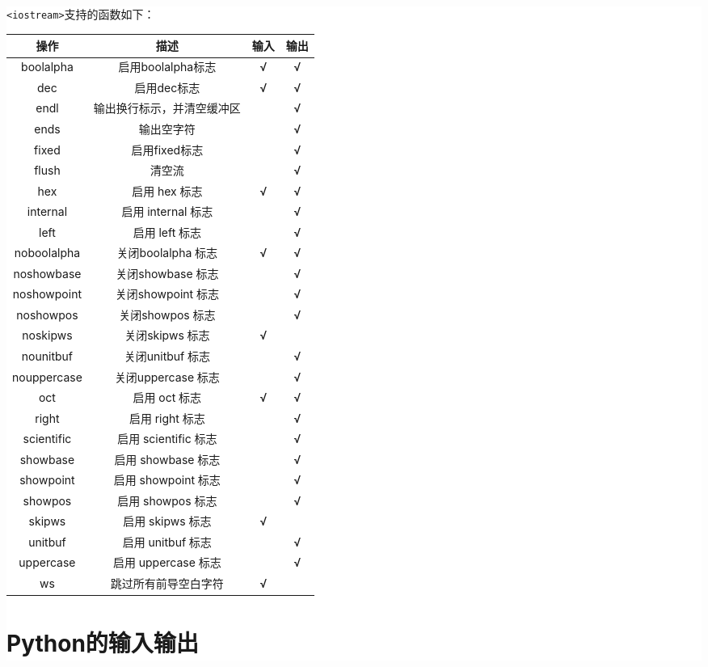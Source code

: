 `<iostream>`支持的函数如下：

| 操作 | 描述 | 输入 | 输出 |
|:----:|:----:|:----:|:----:|
| boolalpha | 启用boolalpha标志 | √ | √
| dec | 启用dec标志 | √ | √
| endl | 输出换行标示，并清空缓冲区 |  | √
| ends | 输出空字符 |  | √
| fixed | 启用fixed标志 |  | √
| flush | 清空流 |  | √
| hex | 启用 hex 标志 | √ | √
| internal | 启用 internal 标志 |  | √
| left | 启用 left 标志 |  | √
| noboolalpha | 关闭boolalpha 标志 | √ | √
| noshowbase | 关闭showbase 标志 |  | √
| noshowpoint | 关闭showpoint 标志 |  | √
| noshowpos | 关闭showpos 标志 |  | √
| noskipws | 关闭skipws 标志 | √ | 
| nounitbuf | 关闭unitbuf 标志 |  | √
| nouppercase | 关闭uppercase 标志 |  | √
| oct | 启用 oct 标志 | √ | √
| right | 启用 right 标志 |  | √
| scientific | 启用 scientific 标志 |  | √
| showbase | 启用 showbase 标志 |  | √
| showpoint | 启用 showpoint 标志 |  | √
| showpos | 启用 showpos 标志 |  | √
| skipws | 启用 skipws 标志 | √ | 
| unitbuf | 启用 unitbuf 标志 |  | √
| uppercase | 启用 uppercase 标志 |  | √
| ws | 跳过所有前导空白字符 | √ | 

# Python的输入输出
